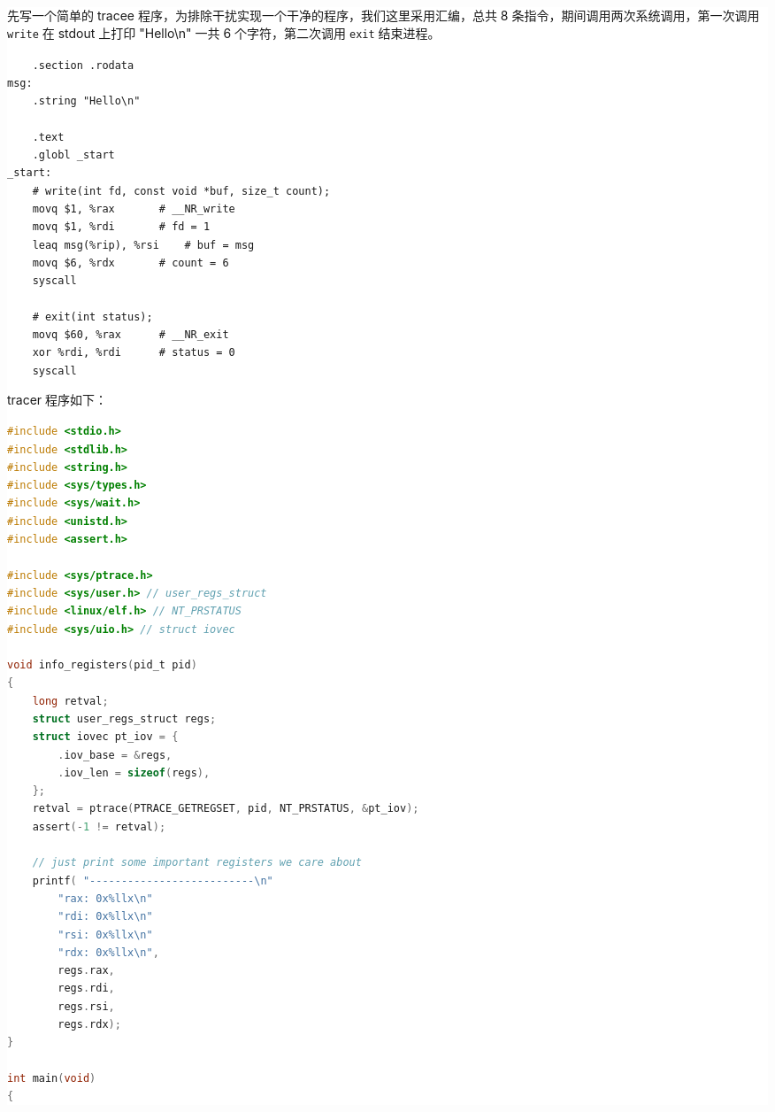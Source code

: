 先写一个简单的 tracee 程序，为排除干扰实现一个干净的程序，我们这里采用汇编，总共 8 条指令，期间调用两次系统调用，第一次调用 `write` 在 stdout 上打印 "Hello\n" 一共 6 个字符，第二次调用 `exit` 结束进程。

```assembly
	.section .rodata
msg:
	.string "Hello\n"

	.text
	.globl _start
_start:
	# write(int fd, const void *buf, size_t count);
	movq $1, %rax		# __NR_write
	movq $1, %rdi		# fd = 1
	leaq msg(%rip), %rsi	# buf = msg
	movq $6, %rdx		# count = 6
	syscall
	
	# exit(int status);
	movq $60, %rax		# __NR_exit
	xor %rdi, %rdi		# status = 0
	syscall
```

tracer 程序如下：

```c
#include <stdio.h>
#include <stdlib.h>
#include <string.h>
#include <sys/types.h>
#include <sys/wait.h>
#include <unistd.h>
#include <assert.h>

#include <sys/ptrace.h>
#include <sys/user.h> // user_regs_struct 
#include <linux/elf.h> // NT_PRSTATUS
#include <sys/uio.h> // struct iovec

void info_registers(pid_t pid)
{
	long retval;
	struct user_regs_struct regs;
	struct iovec pt_iov = {
		.iov_base = &regs,
		.iov_len = sizeof(regs),
	};
	retval = ptrace(PTRACE_GETREGSET, pid, NT_PRSTATUS, &pt_iov);
	assert(-1 != retval);

	// just print some important registers we care about
	printf( "--------------------------\n"
		"rax: 0x%llx\n"
		"rdi: 0x%llx\n"
		"rsi: 0x%llx\n"
		"rdx: 0x%llx\n",
		regs.rax,
		regs.rdi,
		regs.rsi,
		regs.rdx);
}

int main(void)
{
```